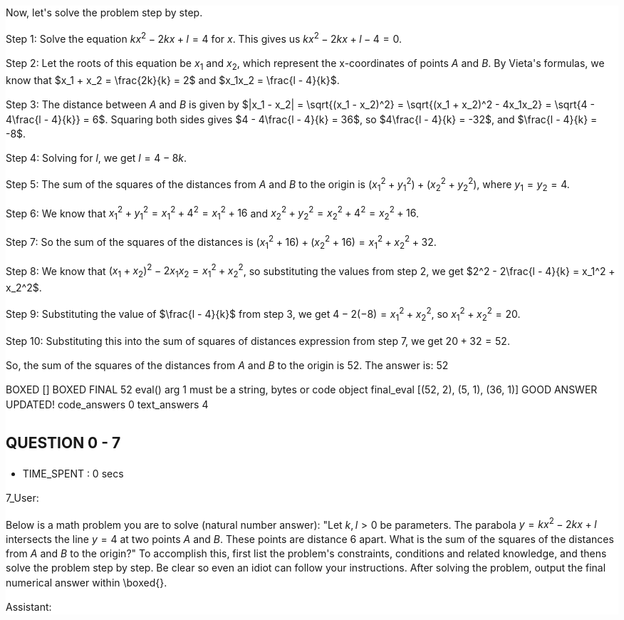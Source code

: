 Now, let's solve the problem step by step.

Step 1: Solve the equation $kx^2 - 2kx + l = 4$ for $x$. This gives us $kx^2 - 2kx + l - 4 = 0$.

Step 2: Let the roots of this equation be $x_1$ and $x_2$, which represent the x-coordinates of points $A$ and $B$. By Vieta's formulas, we know that $x_1 + x_2 = \frac{2k}{k} = 2$ and $x_1x_2 = \frac{l - 4}{k}$.

Step 3: The distance between $A$ and $B$ is given by $|x_1 - x_2| = \sqrt{(x_1 - x_2)^2} = \sqrt{(x_1 + x_2)^2 - 4x_1x_2} = \sqrt{4 - 4\frac{l - 4}{k}} = 6$. Squaring both sides gives $4 - 4\frac{l - 4}{k} = 36$, so $4\frac{l - 4}{k} = -32$, and $\frac{l - 4}{k} = -8$.

Step 4: Solving for $l$, we get $l = 4 - 8k$.

Step 5: The sum of the squares of the distances from $A$ and $B$ to the origin is $(x_1^2 + y_1^2) + (x_2^2 + y_2^2)$, where $y_1 = y_2 = 4$.

Step 6: We know that $x_1^2 + y_1^2 = x_1^2 + 4^2 = x_1^2 + 16$ and $x_2^2 + y_2^2 = x_2^2 + 4^2 = x_2^2 + 16$.

Step 7: So the sum of the squares of the distances is $(x_1^2 + 16) + (x_2^2 + 16) = x_1^2 + x_2^2 + 32$.

Step 8: We know that $(x_1 + x_2)^2 - 2x_1x_2 = x_1^2 + x_2^2$, so substituting the values from step 2, we get $2^2 - 2\frac{l - 4}{k} = x_1^2 + x_2^2$.

Step 9: Substituting the value of $\frac{l - 4}{k}$ from step 3, we get $4 - 2(-8) = x_1^2 + x_2^2$, so $x_1^2 + x_2^2 = 20$.

Step 10: Substituting this into the sum of squares of distances expression from step 7, we get $20 + 32 = 52$.

So, the sum of the squares of the distances from $A$ and $B$ to the origin is 52. The answer is: $52$

BOXED []
BOXED FINAL 52
eval() arg 1 must be a string, bytes or code object final_eval
[(52, 2), (5, 1), (36, 1)]
GOOD ANSWER UPDATED!
code_answers 0 text_answers 4



## QUESTION 0 - 7 
- TIME_SPENT : 0 secs

7_User:

Below is a math problem you are to solve (natural number answer):
"Let $k, l > 0$ be parameters. The parabola $y = kx^2 - 2kx + l$ intersects the line $y = 4$ at two points $A$ and $B$. These points are distance 6 apart. What is the sum of the squares of the distances from $A$ and $B$ to the origin?"
To accomplish this, first list the problem's constraints, conditions and related knowledge, and thens solve the problem step by step. Be clear so even an idiot can follow your instructions. After solving the problem, output the final numerical answer within \boxed{}.

Assistant:
